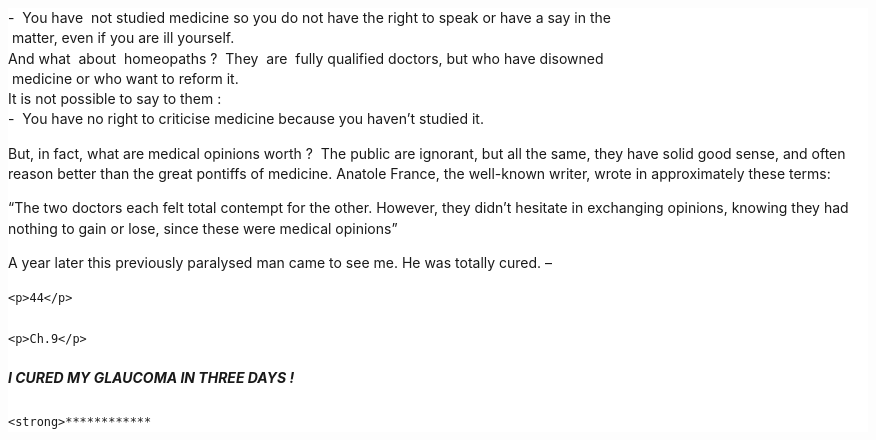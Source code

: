 -&nbsp; You have&nbsp; not studied medicine so  you do not have the right to speak or have a say in the<br>
&nbsp;matter,  even if you are ill yourself.<br>
And what&nbsp; about&nbsp; homeopaths ?&nbsp;  They&nbsp; are&nbsp; fully qualified doctors, but who have disowned <br>
&nbsp;medicine  or who want to reform it.<br>
      It is not possible to say to them :<br>
      -&nbsp; You have no right to criticise medicine  because you haven’t studied it.

 But, in fact, what are medical opinions worth ?&nbsp; The public are ignorant,  but all the same, they have solid good sense, and often reason better than the  great pontiffs of medicine. Anatole France, the well-known writer, wrote in  approximately these terms:

 “The two doctors each felt total contempt for the other. However, they  didn’t hesitate in exchanging opinions, knowing they had nothing to gain or  lose, since these were medical opinions”

 A year later this previously paralysed man came to see me. He was totally  cured. –</p>

    <p>44</p>

    <p>Ch.9</p>

##### I CURED MY GLAUCOMA  IN THREE DAYS !</strong><br>
    <strong>************

